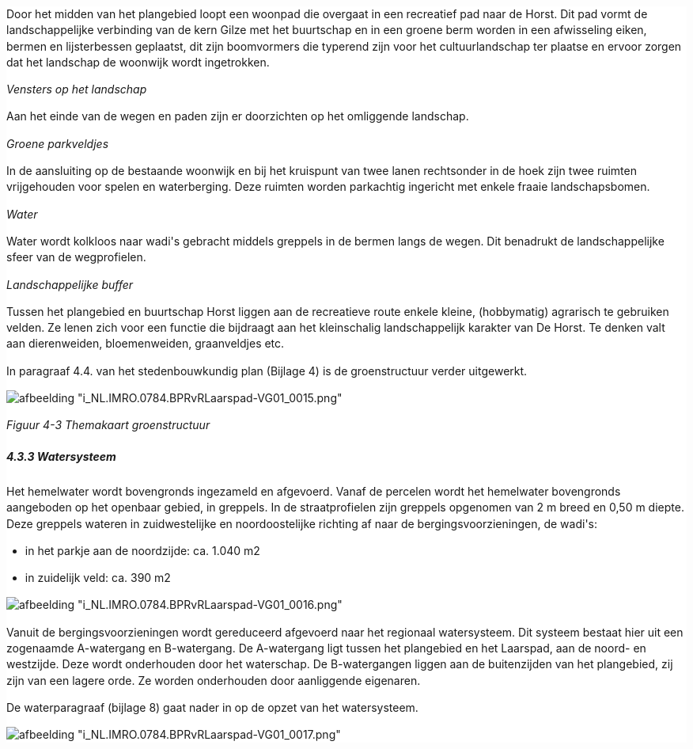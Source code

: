 Door het midden van het plangebied loopt een woonpad die overgaat in een recreatief pad naar de Horst. Dit pad vormt de landschappelijke verbinding van de kern Gilze met het buurtschap en in een groene berm worden in een afwisseling eiken, bermen en lijsterbessen geplaatst, dit zijn boomvormers die typerend zijn voor het cultuurlandschap ter plaatse en ervoor zorgen dat het landschap de woonwijk wordt ingetrokken.

*Vensters op het landschap*

Aan het einde van de wegen en paden zijn er doorzichten op het omliggende landschap.

*Groene parkveldjes*

In de aansluiting op de bestaande woonwijk en bij het kruispunt van twee lanen rechtsonder in de hoek zijn twee ruimten vrijgehouden voor spelen en waterberging. Deze ruimten worden parkachtig ingericht met enkele fraaie landschapsbomen.

*Water*

Water wordt kolkloos naar wadi's gebracht middels greppels in de bermen langs de wegen. Dit benadrukt de landschappelijke sfeer van de wegprofielen.

*Landschappelijke buffer*

Tussen het plangebied en buurtschap Horst liggen aan de recreatieve route enkele kleine, (hobbymatig) agrarisch te gebruiken velden. Ze lenen zich voor een functie die bijdraagt aan het kleinschalig landschappelijk karakter van De Horst. Te denken valt aan dierenweiden, bloemenweiden, graanveldjes etc.

In paragraaf 4\.4\. van het stedenbouwkundig plan (Bijlage 4) is de groenstructuur verder uitgewerkt.

![afbeelding "i_NL.IMRO.0784.BPRvRLaarspad-VG01_0015.png"](i_NL.IMRO.0784.BPRvRLaarspad-VG01_0015.png)

*Figuur 4\-3 Themakaart groenstructuur*

##### 4\.3\.3 Watersysteem

Het hemelwater wordt bovengronds ingezameld en afgevoerd. Vanaf de percelen wordt het hemelwater bovengronds aangeboden op het openbaar gebied, in greppels. In de straatprofielen zijn greppels opgenomen van 2 m breed en 0,50 m diepte. Deze greppels wateren in zuidwestelijke en noordoostelijke richting af naar de bergingsvoorzieningen, de wadi's:

* in het parkje aan de noordzijde: ca. 1\.040 m2

* in zuidelijk veld: ca. 390 m2

![afbeelding "i_NL.IMRO.0784.BPRvRLaarspad-VG01_0016.png"](i_NL.IMRO.0784.BPRvRLaarspad-VG01_0016.png)

Vanuit de bergingsvoorzieningen wordt gereduceerd afgevoerd naar het regionaal watersysteem. Dit systeem bestaat hier uit een zogenaamde A\-watergang en B\-watergang. De A\-watergang ligt tussen het plangebied en het Laarspad, aan de noord\- en westzijde. Deze wordt onderhouden door het waterschap. De B\-watergangen liggen aan de buitenzijden van het plangebied, zij zijn van een lagere orde. Ze worden onderhouden door aanliggende eigenaren.

De waterparagraaf (bijlage 8) gaat nader in op de opzet van het watersysteem.

![afbeelding "i_NL.IMRO.0784.BPRvRLaarspad-VG01_0017.png"](i_NL.IMRO.0784.BPRvRLaarspad-VG01_0017.png)

